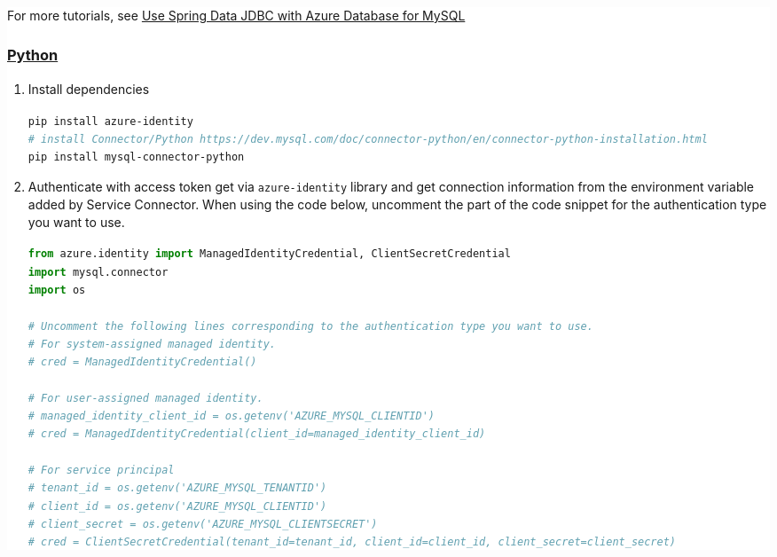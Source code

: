 For more tutorials, see [Use Spring Data JDBC with Azure Database for MySQL](/azure/developer/java/spring-framework/configure-spring-data-jdbc-with-azure-mysql?tabs=passwordless%2Cservice-connector&pivots=mysql-passwordless-flexible-server#store-data-from-azure-database-for-mysql)


### [Python](#tab/python)
1. Install dependencies
   ```bash
   pip install azure-identity
   # install Connector/Python https://dev.mysql.com/doc/connector-python/en/connector-python-installation.html
   pip install mysql-connector-python
   ```
1. Authenticate with access token get via `azure-identity` library and get connection information from the environment variable added by Service Connector. When using the code below, uncomment the part of the code snippet for the authentication type you want to use.

    ```python
    from azure.identity import ManagedIdentityCredential, ClientSecretCredential
    import mysql.connector
    import os
    
    # Uncomment the following lines corresponding to the authentication type you want to use.
    # For system-assigned managed identity.
    # cred = ManagedIdentityCredential()    

    # For user-assigned managed identity.
    # managed_identity_client_id = os.getenv('AZURE_MYSQL_CLIENTID')
    # cred = ManagedIdentityCredential(client_id=managed_identity_client_id)

    # For service principal
    # tenant_id = os.getenv('AZURE_MYSQL_TENANTID')
    # client_id = os.getenv('AZURE_MYSQL_CLIENTID')
    # client_secret = os.getenv('AZURE_MYSQL_CLIENTSECRET')
    # cred = ClientSecretCredential(tenant_id=tenant_id, client_id=client_id, client_secret=client_secret)
    
